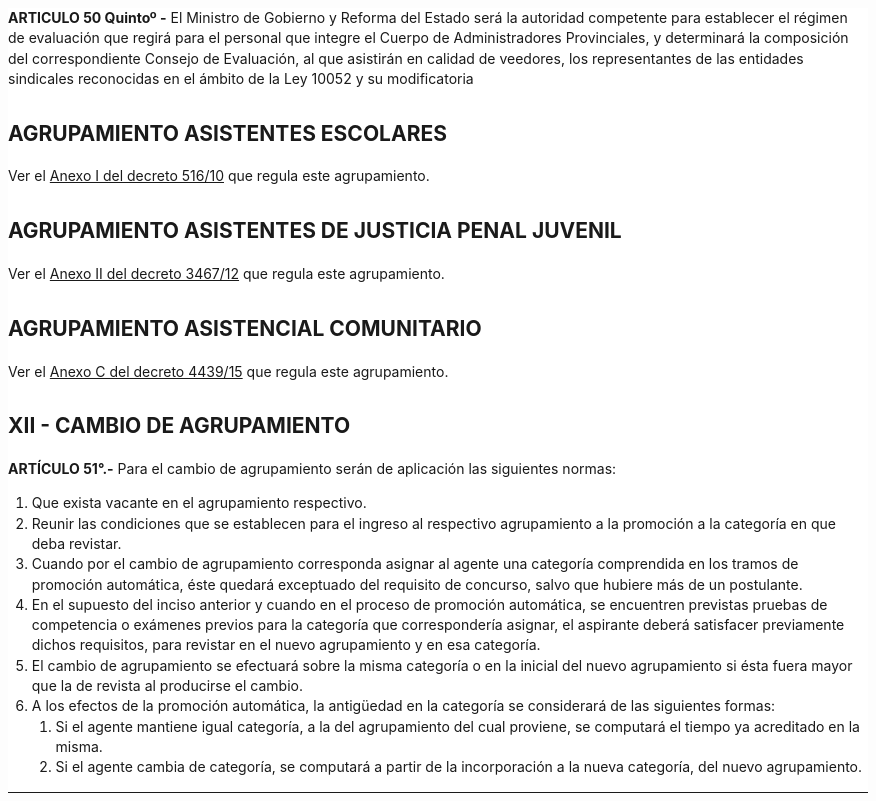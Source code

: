 **ARTICULO 50 Quintoº -** El Ministro de Gobierno y Reforma del Estado será la autoridad competente para establecer el régimen de evaluación que regirá para el personal que integre el Cuerpo de Administradores Provinciales, y determinará la composición del correspondiente Consejo de Evaluación, al que asistirán en calidad de veedores, los representantes de las entidades sindicales reconocidas en el ámbito de la Ley 10052 y su modificatoria

## AGRUPAMIENTO ASISTENTES ESCOLARES

Ver el [Anexo I del decreto 516/10](https://documentos.atesantafe.com.ar/digesto/decreto-no-0516-10#anexo-i-agrupamiento-asistentes-escolares) que regula este agrupamiento.

## AGRUPAMIENTO ASISTENTES DE JUSTICIA PENAL JUVENIL

Ver el [Anexo II del decreto 3467/12](https://documentos.atesantafe.com.ar/digesto/decreto-no-3467-12-agrupamiento-asistentes-de-justicia-penal-juvenil) que regula este agrupamiento.

## AGRUPAMIENTO ASISTENCIAL COMUNITARIO

Ver el [Anexo C del decreto 4439/15](https://documentos.atesantafe.com.ar/digesto/decreto-no-4439-15/anexo-c-agrupamiento-asistencial-comunitario) que regula este agrupamiento.

## XII - CAMBIO DE AGRUPAMIENTO

**ARTÍCULO 51°.-** Para el cambio de agrupamiento serán de aplicación las siguientes normas:

1. Que exista vacante en el agrupamiento respectivo.
2. Reunir las condiciones que se establecen para el ingreso al respectivo agrupamiento a la promoción a la categoría en que deba revistar.
3. Cuando por el cambio de agrupamiento corresponda asignar al agente una categoría comprendida en los tramos de promoción automática, éste quedará exceptuado del requisito de concurso, salvo que hubiere más de un postulante.
4. En el supuesto del inciso anterior y cuando en el proceso de promoción automática, se encuentren previstas pruebas de competencia o exámenes previos para la categoría que correspondería asignar, el aspirante deberá satisfacer previamente dichos requisitos, para revistar en el nuevo agrupamiento y en esa categoría.
5. El cambio de agrupamiento se efectuará sobre la misma categoría o en la inicial del nuevo agrupamiento si ésta fuera mayor que la de revista al producirse el cambio.
6. A los efectos de la promoción automática, la antigüedad en la categoría se considerará de las siguientes formas:
   1. Si el agente mantiene igual categoría, a la del agrupamiento del cual proviene, se computará el tiempo ya acreditado en la misma.
   2. Si el agente cambia de categoría, se computará a partir de la incorporación a la nueva categoría, del nuevo agrupamiento.

****
